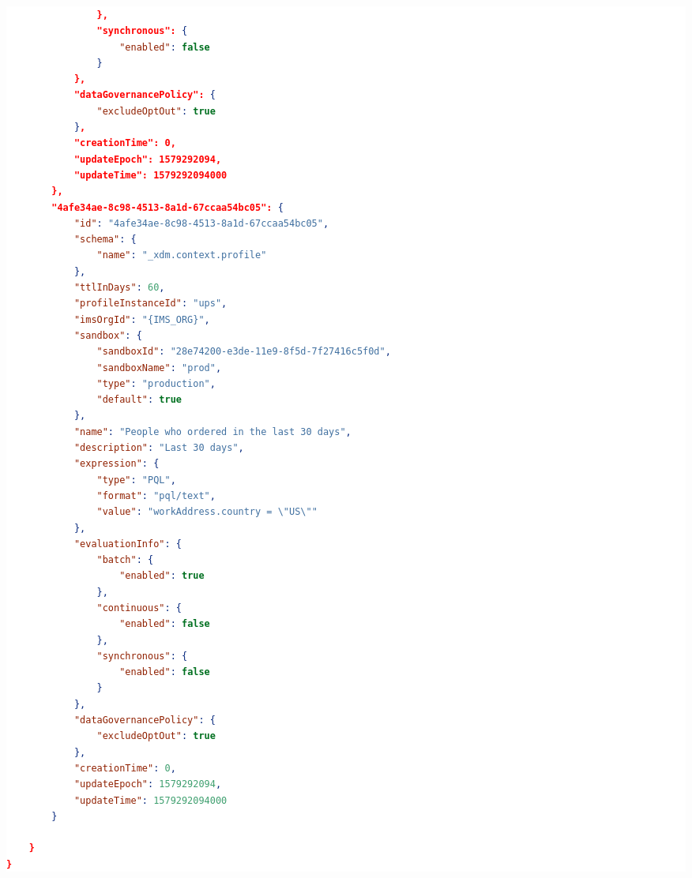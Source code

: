 ```json
                },
                "synchronous": {
                    "enabled": false
                }
            },
            "dataGovernancePolicy": {
                "excludeOptOut": true
            },
            "creationTime": 0,
            "updateEpoch": 1579292094,
            "updateTime": 1579292094000
        },
        "4afe34ae-8c98-4513-8a1d-67ccaa54bc05": {
            "id": "4afe34ae-8c98-4513-8a1d-67ccaa54bc05",
            "schema": {
                "name": "_xdm.context.profile"
            },
            "ttlInDays": 60,
            "profileInstanceId": "ups",
            "imsOrgId": "{IMS_ORG}",
            "sandbox": {
                "sandboxId": "28e74200-e3de-11e9-8f5d-7f27416c5f0d",
                "sandboxName": "prod",
                "type": "production",
                "default": true
            },
            "name": "People who ordered in the last 30 days",
            "description": "Last 30 days",
            "expression": {
                "type": "PQL",
                "format": "pql/text",
                "value": "workAddress.country = \"US\""
            },
            "evaluationInfo": {
                "batch": {
                    "enabled": true
                },
                "continuous": {
                    "enabled": false
                },
                "synchronous": {
                    "enabled": false
                }
            },
            "dataGovernancePolicy": {
                "excludeOptOut": true
            },
            "creationTime": 0,
            "updateEpoch": 1579292094,
            "updateTime": 1579292094000
        }

    }
}
```
